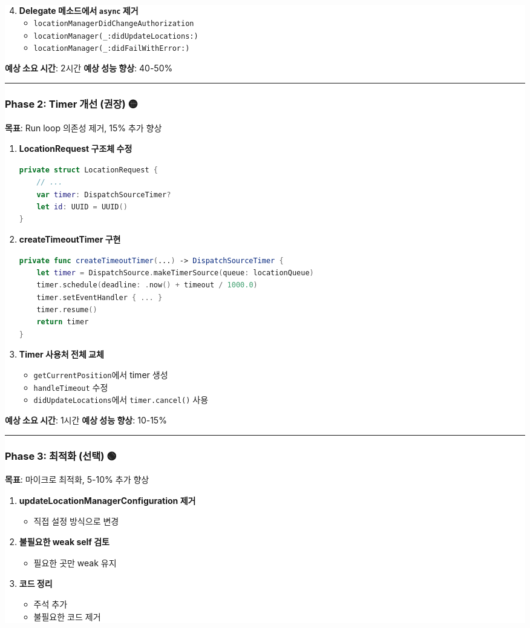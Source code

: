 4. **Delegate 메소드에서 `async` 제거**
   - `locationManagerDidChangeAuthorization`
   - `locationManager(_:didUpdateLocations:)`
   - `locationManager(_:didFailWithError:)`

**예상 소요 시간**: 2시간
**예상 성능 향상**: 40-50%

---

### Phase 2: Timer 개선 (권장) 🟡

**목표**: Run loop 의존성 제거, 15% 추가 향상

1. **LocationRequest 구조체 수정**
   ```swift
   private struct LocationRequest {
       // ...
       var timer: DispatchSourceTimer?
       let id: UUID = UUID()
   }
   ```

2. **createTimeoutTimer 구현**
   ```swift
   private func createTimeoutTimer(...) -> DispatchSourceTimer {
       let timer = DispatchSource.makeTimerSource(queue: locationQueue)
       timer.schedule(deadline: .now() + timeout / 1000.0)
       timer.setEventHandler { ... }
       timer.resume()
       return timer
   }
   ```

3. **Timer 사용처 전체 교체**
   - `getCurrentPosition`에서 timer 생성
   - `handleTimeout` 수정
   - `didUpdateLocations`에서 `timer.cancel()` 사용

**예상 소요 시간**: 1시간
**예상 성능 향상**: 10-15%

---

### Phase 3: 최적화 (선택) 🟢

**목표**: 마이크로 최적화, 5-10% 추가 향상

1. **updateLocationManagerConfiguration 제거**
   - 직접 설정 방식으로 변경

2. **불필요한 weak self 검토**
   - 필요한 곳만 weak 유지

3. **코드 정리**
   - 주석 추가
   - 불필요한 코드 제거
